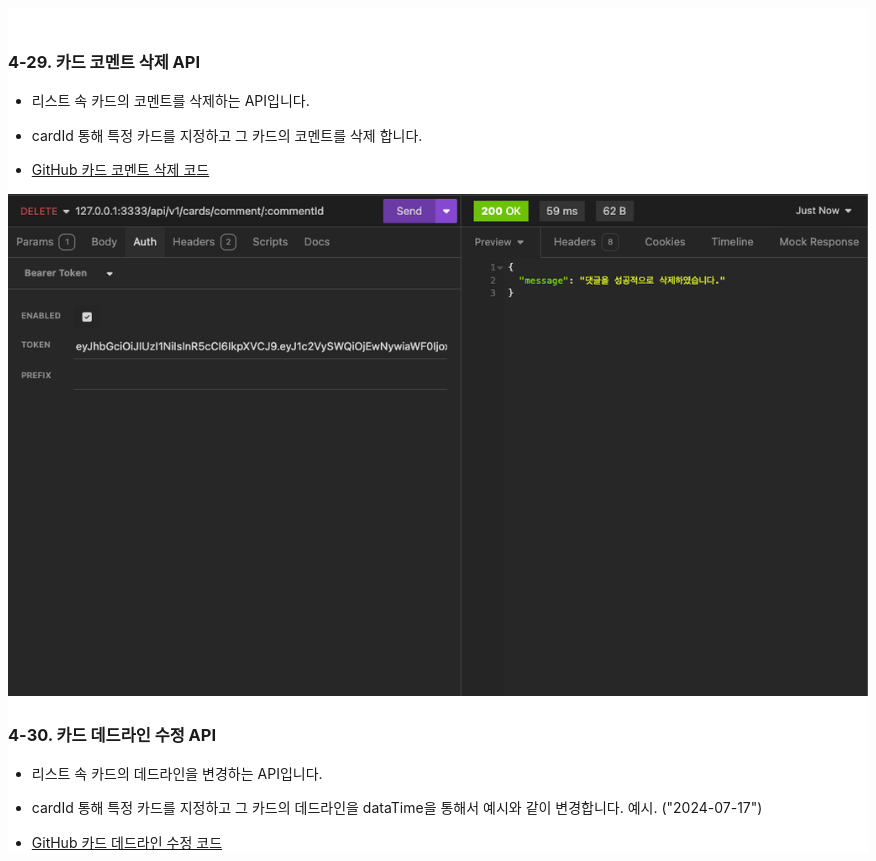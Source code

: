 <br>

### 4-29. 카드 코멘트 삭제 API

- 리스트 속 카드의 코멘트를 삭제하는 API입니다.

- cardId 통해 특정 카드를 지정하고 그 카드의 코멘트를 삭제 합니다.

- [GitHub 카드 코멘트 삭제 코드](https://github.com/KwangSoo1555/sparta-6th-week-trello-project/blob/6ae86b21af9a9cb412ca8555811d34fc9a2a7409/src/modules/card-comment/card-comment.service.ts#L60)

![코멘트 삭제](./presentation/poto/댓글%20삭제.png)
<br>

### 4-30. 카드 데드라인 수정 API

- 리스트 속 카드의 데드라인을 변경하는 API입니다.

- cardId 통해 특정 카드를 지정하고 그 카드의 데드라인을 dataTime을 통해서 예시와 같이 변경합니다. 예시. ("2024-07-17")

- [GitHub 카드 데드라인 수정 코드](https://github.com/KwangSoo1555/sparta-6th-week-trello-project/blob/6ae86b21af9a9cb412ca8555811d34fc9a2a7409/src/modules/card-comment/card-comment.service.ts#L70)
